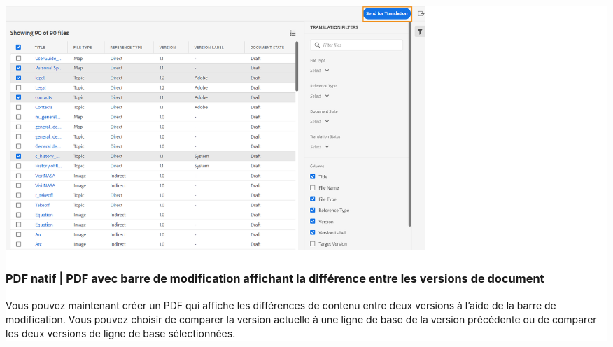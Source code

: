 <img src="assets/send-translation.png" alt="envoyer pour traduction" width="600">


### PDF natif | PDF avec barre de modification affichant la différence entre les versions de document

Vous pouvez maintenant créer un PDF qui affiche les différences de contenu entre deux versions à l’aide de la barre de modification. Vous pouvez choisir de comparer la version actuelle à une ligne de base de la version précédente ou de comparer les deux versions de ligne de base sélectionnées.
